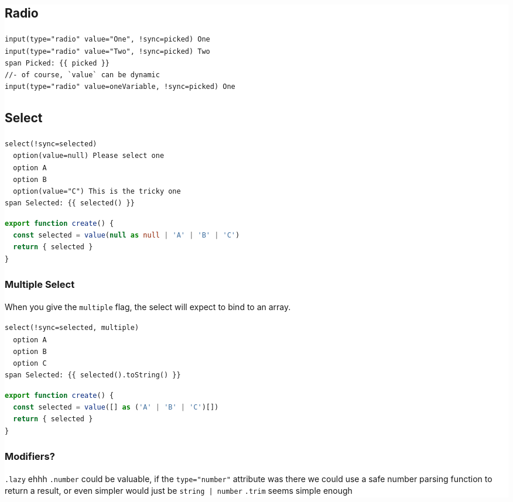 


## Radio

```wolf
input(type="radio" value="One", !sync=picked) One
input(type="radio" value="Two", !sync=picked) Two
span Picked: {{ picked }}
//- of course, `value` can be dynamic
input(type="radio" value=oneVariable, !sync=picked) One
```

## Select

```wolf
select(!sync=selected)
  option(value=null) Please select one
  option A
  option B
  option(value="C") This is the tricky one
span Selected: {{ selected() }}
```

```ts
export function create() {
  const selected = value(null as null | 'A' | 'B' | 'C')
  return { selected }
}
```

### Multiple Select

When you give the `multiple` flag, the select will expect to bind to an array.

```wolf
select(!sync=selected, multiple)
  option A
  option B
  option C
span Selected: {{ selected().toString() }}
```

```ts
export function create() {
  const selected = value([] as ('A' | 'B' | 'C')[])
  return { selected }
}
```


### Modifiers?

`.lazy` ehhh
`.number` could be valuable, if the `type="number"` attribute was there we could use a safe number parsing function to return a result, or even simpler would just be `string | number`
`.trim` seems simple enough
